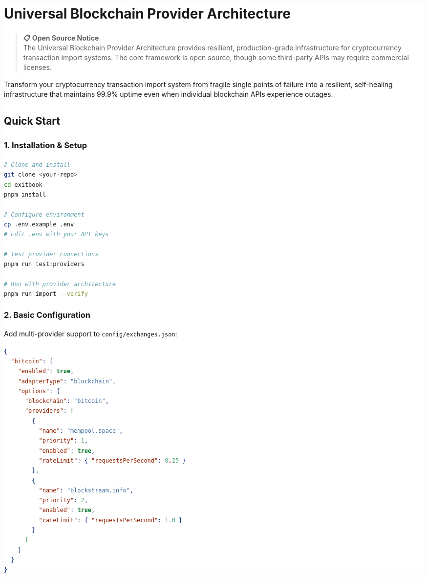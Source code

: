 # Universal Blockchain Provider Architecture

> **📋 Open Source Notice**  
> The Universal Blockchain Provider Architecture provides resilient,
> production-grade infrastructure for cryptocurrency transaction import systems.
> The core framework is open source, though some third-party APIs may require
> commercial licenses.

Transform your cryptocurrency transaction import system from fragile single
points of failure into a resilient, self-healing infrastructure that maintains
99.9% uptime even when individual blockchain APIs experience outages.

## Quick Start

### 1. Installation & Setup

```bash
# Clone and install
git clone <your-repo>
cd exitbook
pnpm install

# Configure environment
cp .env.example .env
# Edit .env with your API keys

# Test provider connections
pnpm run test:providers

# Run with provider architecture
pnpm run import --verify
```

### 2. Basic Configuration

Add multi-provider support to `config/exchanges.json`:

```json
{
  "bitcoin": {
    "enabled": true,
    "adapterType": "blockchain",
    "options": {
      "blockchain": "bitcoin",
      "providers": [
        {
          "name": "mempool.space",
          "priority": 1,
          "enabled": true,
          "rateLimit": { "requestsPerSecond": 0.25 }
        },
        {
          "name": "blockstream.info",
          "priority": 2,
          "enabled": true,
          "rateLimit": { "requestsPerSecond": 1.0 }
        }
      ]
    }
  }
}
```
